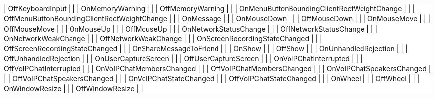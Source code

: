 |              OffKeyboardInput               |                        |
|               OnMemoryWarning               |                        |
|              OffMemoryWarning               |                        |
| OnMenuButtonBoundingClientRectWeightChange  |                        |
| OffMenuButtonBoundingClientRectWeightChange |                        |
|                  OnMessage                  |                        |
|                 OnMouseDown                 |                        |
|                OffMouseDown                 |                        |
|                 OnMouseMove                 |                        |
|                OffMouseMove                 |                        |
|                  OnMouseUp                  |                        |
|                 OffMouseUp                  |                        |
|            OnNetworkStatusChange            |                        |
|           OffNetworkStatusChange            |                        |
|             OnNetworkWeakChange             |                        |
|            OffNetworkWeakChange             |                        |
|        OnScreenRecordingStateChanged        |                        |
|       OffScreenRecordingStateChanged        |                        |
|           OnShareMessageToFriend            |                        |
|                   OnShow                    |                        |
|                   OffShow                   |                        |
|            OnUnhandledRejection             |                        |
|            OffUnhandledRejection            |                        |
|             OnUserCaptureScreen             |                        |
|            OffUserCaptureScreen             |                        |
|            OnVoIPChatInterrupted            |                        |
|           OffVoIPChatInterrupted            |                        |
|          OnVoIPChatMembersChanged           |                        |
|          OffVoIPChatMembersChanged          |                        |
|          OnVoIPChatSpeakersChanged          |                        |
|         OffVoIPChatSpeakersChanged          |                        |
|           OnVoIPChatStateChanged            |                        |
|           OffVoIPChatStateChanged           |                        |
|                   OnWheel                   |                        |
|                  OffWheel                   |                        |
|               OnWindowResize                |                        |
|               OffWindowResize               |                        |

